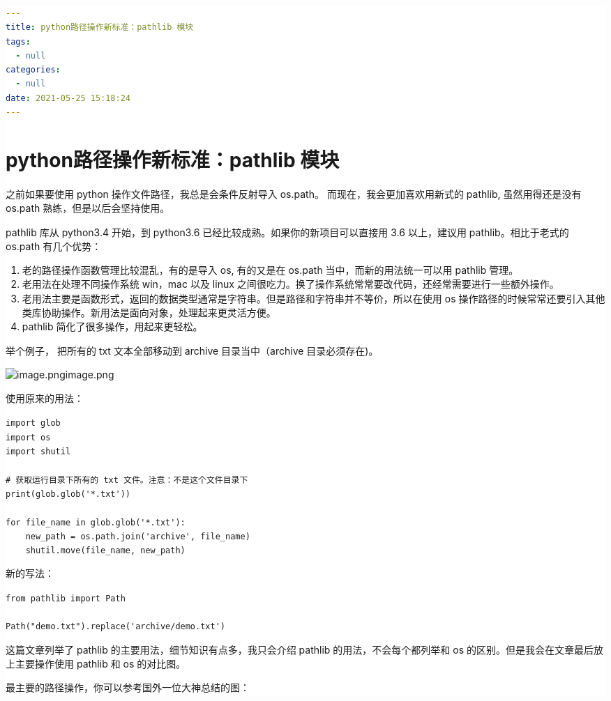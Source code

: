 ```yaml
---
title: python路径操作新标准：pathlib 模块
tags:
  - null
categories:
  - null
date: 2021-05-25 15:18:24
---
```


# python路径操作新标准：pathlib 模块



之前如果要使用 python 操作文件路径，我总是会条件反射导入 os.path。 而现在，我会更加喜欢用新式的 pathlib, 虽然用得还是没有 os.path 熟练，但是以后会坚持使用。

pathlib 库从 python3.4 开始，到 python3.6 已经比较成熟。如果你的新项目可以直接用 3.6 以上，建议用 pathlib。相比于老式的 os.path 有几个优势：

1. 老的路径操作函数管理比较混乱，有的是导入 os, 有的又是在 os.path 当中，而新的用法统一可以用 pathlib 管理。
2. 老用法在处理不同操作系统 win，mac 以及 linux 之间很吃力。换了操作系统常常要改代码，还经常需要进行一些额外操作。
3. 老用法主要是函数形式，返回的数据类型通常是字符串。但是路径和字符串并不等价，所以在使用 os 操作路径的时候常常还要引入其他类库协助操作。新用法是面向对象，处理起来更灵活方便。
4. pathlib 简化了很多操作，用起来更轻松。

举个例子， 把所有的 txt 文本全部移动到 archive 目录当中（archive 目录必须存在)。

![image.png](https://i.loli.net/2020/05/09/yxBn1KPYm7AJU3O.png)image.png

使用原来的用法：

```
import glob
import os
import shutil

# 获取运行目录下所有的 txt 文件。注意：不是这个文件目录下
print(glob.glob('*.txt'))

for file_name in glob.glob('*.txt'):
    new_path = os.path.join('archive', file_name)
    shutil.move(file_name, new_path)
```

新的写法：

```
from pathlib import Path

Path("demo.txt").replace('archive/demo.txt')
```

这篇文章列举了 pathlib 的主要用法，细节知识有点多，我只会介绍 pathlib 的用法，不会每个都列举和 os 的区别。但是我会在文章最后放上主要操作使用 pathlib 和 os 的对比图。

最主要的路径操作，你可以参考国外一位大神总结的图：
